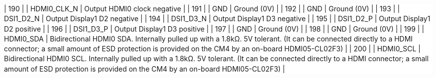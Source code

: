 | 190 |        | HDMI0_CLK_N       | Output HDMI0 clock negative                                                                                                                                                                                                                                                    |
| 191 |        | GND               | Ground (0V)                                                                                                                                                                                                                                                                    |
| 192 |        | GND               | Ground (0V)                                                                                                                                                                                                                                                                    |
| 193 |        | DSI1_D2_N         | Output Display1 D2 negative                                                                                                                                                                                                                                                    |
| 194 |        | DSI1_D3_N         | Output Display1 D3 negative                                                                                                                                                                                                                                                    |
| 195 |        | DSI1_D2_P         | Output Display1 D2 positive                                                                                                                                                                                                                                                    |
| 196 |        | DSI1_D3_P         | Output Display1 D3 positive                                                                                                                                                                                                                                                    |
| 197 |        | GND               | Ground (0V)                                                                                                                                                                                                                                                                    |
| 198 |        | GND               | Ground (0V)                                                                                                                                                                                                                                                                    |
| 199 |        | HDMI0_SDA         | Bidirectional HDMI0 SDA. Internally pulled up with a 1.8kΩ. 5V tolerant. (It can be connected directly to a HDMI connector; a small amount of ESD protection is provided on the CM4 by an on-board HDMI05-CL02F3)                                                              |
| 200 |        | HDMI0_SCL         | Bidirectional HDMI0 SCL. Internally pulled up with a 1.8kΩ. 5V tolerant. (It can be connected directly to a HDMI connector; a small amount of ESD protection is provided on the CM4 by an on-board HDMI05-CL02F3)                                                              |